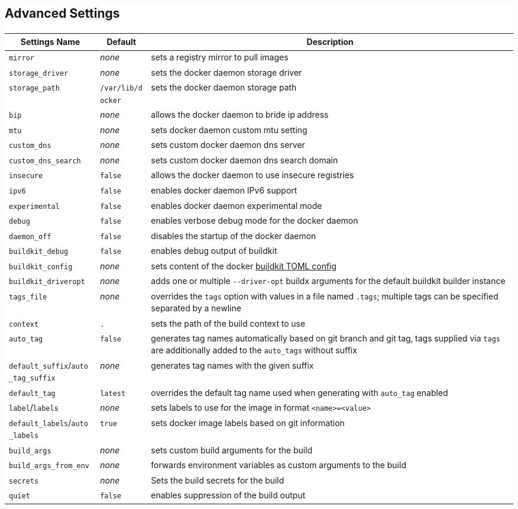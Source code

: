 ## Advanced Settings

| Settings Name                      | Default           | Description                                                                                                                                          |
| ---------------------------------- | ----------------- | ---------------------------------------------------------------------------------------------------------------------------------------------------- |
| `mirror`                           | _none_            | sets a registry mirror to pull images                                                                                                                |
| `storage_driver`                   | _none_            | sets the docker daemon storage driver                                                                                                                |
| `storage_path`                     | `/var/lib/docker` | sets the docker daemon storage path                                                                                                                  |
| `bip`                              | _none_            | allows the docker daemon to bride ip address                                                                                                         |
| `mtu`                              | _none_            | sets docker daemon custom mtu setting                                                                                                                |
| `custom_dns`                       | _none_            | sets custom docker daemon dns server                                                                                                                 |
| `custom_dns_search`                | _none_            | sets custom docker daemon dns search domain                                                                                                          |
| `insecure`                         | `false`           | allows the docker daemon to use insecure registries                                                                                                  |
| `ipv6`                             | `false`           | enables docker daemon IPv6 support                                                                                                                   |
| `experimental`                     | `false`           | enables docker daemon experimental mode                                                                                                              |
| `debug`                            | `false`           | enables verbose debug mode for the docker daemon                                                                                                     |
| `daemon_off`                       | `false`           | disables the startup of the docker daemon                                                                                                            |
| `buildkit_debug`                   | `false`           | enables debug output of buildkit                                                                                                                     |
| `buildkit_config`                  | _none_            | sets content of the docker [buildkit TOML config](https://github.com/moby/buildkit/blob/master/docs/buildkitd.toml.md)                               |
| `buildkit_driveropt`               | _none_            | adds one or multiple `--driver-opt` buildx arguments for the default buildkit builder instance                                                       |
| `tags_file`                        | _none_            | overrides the `tags` option with values in a file named `.tags`; multiple tags can be specified separated by a newline                               |
| `context`                          | `.`               | sets the path of the build context to use                                                                                                            |
| `auto_tag`                         | `false`           | generates tag names automatically based on git branch and git tag, tags supplied via `tags` are additionally added to the `auto_tags` without suffix |
| `default_suffix`/`auto_tag_suffix` | _none_            | generates tag names with the given suffix                                                                                                            |
| `default_tag`                      | `latest`          | overrides the default tag name used when generating with `auto_tag` enabled                                                                          |
| `label`/`labels`                   | _none_            | sets labels to use for the image in format `<name>=<value>`                                                                                          |
| `default_labels`/`auto_labels`     | `true`            | sets docker image labels based on git information                                                                                                    |
| `build_args`                       | _none_            | sets custom build arguments for the build                                                                                                            |
| `build_args_from_env`              | _none_            | forwards environment variables as custom arguments to the build                                                                                      |
| `secrets`                          | _none_            | Sets the build secrets for the build                                                                                                                 |
| `quiet`                            | `false`           | enables suppression of the build output                                                                                                              |